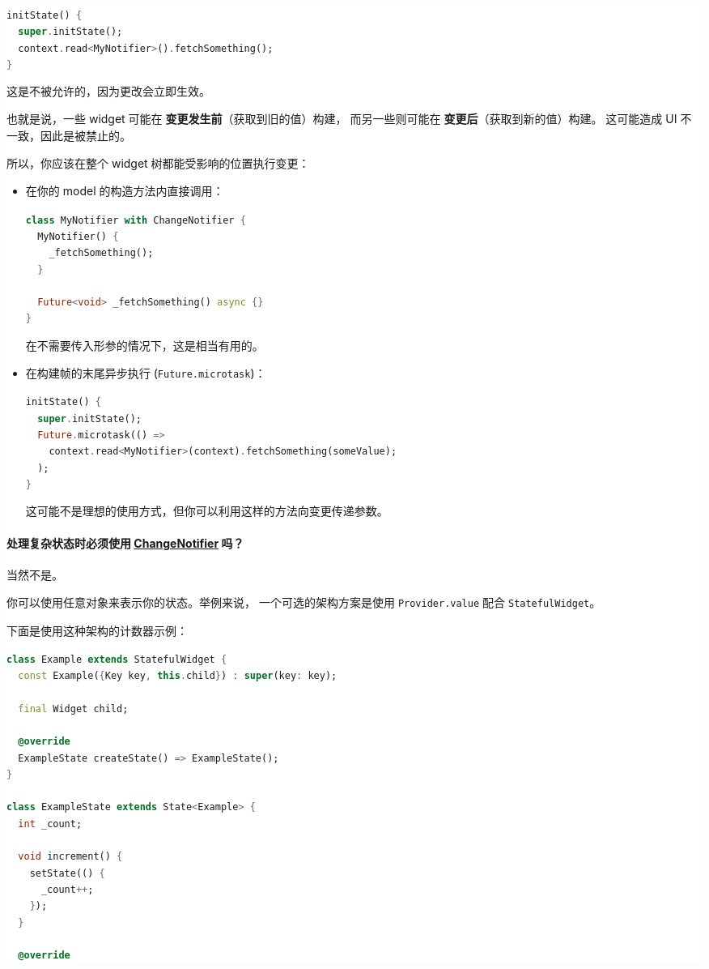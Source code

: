 ```dart
initState() {
  super.initState();
  context.read<MyNotifier>().fetchSomething();
}
```

这是不被允许的，因为更改会立即生效。

也就是说，一些 widget 可能在 **变更发生前**（获取到旧的值）构建，
而另一些则可能在 **变更后**（获取到新的值）构建。
这可能造成 UI 不一致，因此是被禁止的。

所以，你应该在整个 widget 树都能受影响的位置执行变更：

- 在你的 model 的构造方法内直接调用：

  ```dart
  class MyNotifier with ChangeNotifier {
    MyNotifier() {
      _fetchSomething();
    }

    Future<void> _fetchSomething() async {}
  }
  ```

  在不需要传入形参的情况下，这是相当有用的。

- 在构建帧的末尾异步执行 (`Future.microtask`)：

  ```dart
  initState() {
    super.initState();
    Future.microtask(() =>
      context.read<MyNotifier>(context).fetchSomething(someValue);
    );
  }
  ```

  这可能不是理想的使用方式，但你可以利用这样的方法向变更传递参数。

#### 处理复杂状态时必须使用 [ChangeNotifier][] 吗？

当然不是。

你可以使用任意对象来表示你的状态。举例来说，
一个可选的架构方案是使用 `Provider.value` 配合 `StatefulWidget`。

下面是使用这种架构的计数器示例：

```dart
class Example extends StatefulWidget {
  const Example({Key key, this.child}) : super(key: key);

  final Widget child;

  @override
  ExampleState createState() => ExampleState();
}

class ExampleState extends State<Example> {
  int _count;

  void increment() {
    setState(() {
      _count++;
    });
  }

  @override
```

[provider.of]: https://pub.flutter-io.cn/documentation/provider/latest/provider/Provider/of.html
[selector]: https://pub.flutter-io.cn/documentation/provider/latest/provider/Selector-class.html
[consumer]: https://pub.flutter-io.cn/documentation/provider/latest/provider/Consumer-class.html
[changenotifier]: https://api.flutter-io.cn/flutter/foundation/ChangeNotifier-class.html
[inheritedwidget]: https://api.flutter-io.cn/flutter/widgets/InheritedWidget-class.html
[inheritedprovider]: https://pub.flutter-io.cn/documentation/provider/latest/provider/InheritedProvider-class.html
[diagnosticabletreemixin]: https://api.flutter-io.cn/flutter/foundation/DiagnosticableTreeMixin-mixin.html